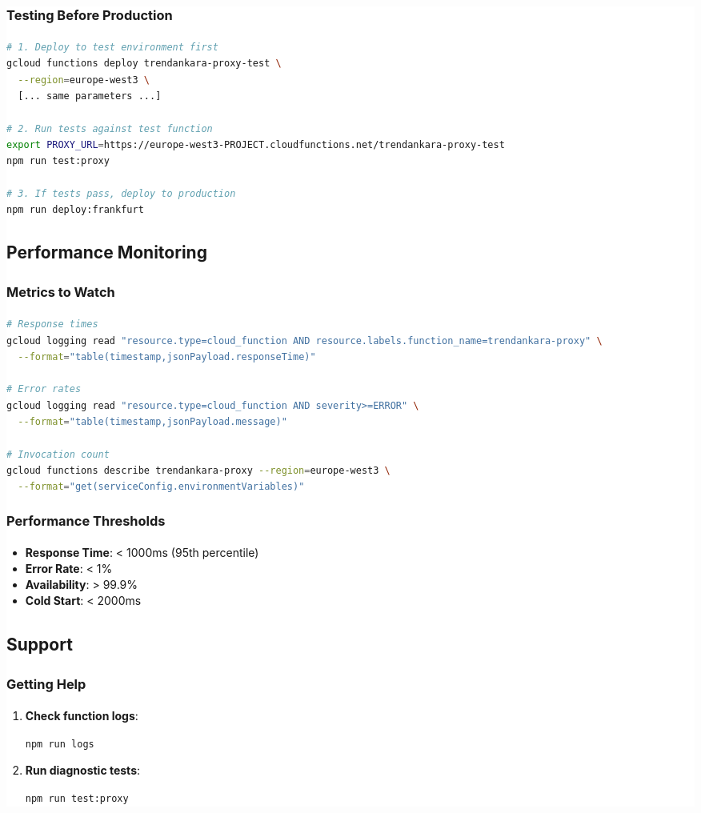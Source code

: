 ### Testing Before Production

```bash
# 1. Deploy to test environment first
gcloud functions deploy trendankara-proxy-test \
  --region=europe-west3 \
  [... same parameters ...]

# 2. Run tests against test function
export PROXY_URL=https://europe-west3-PROJECT.cloudfunctions.net/trendankara-proxy-test
npm run test:proxy

# 3. If tests pass, deploy to production
npm run deploy:frankfurt
```

## Performance Monitoring

### Metrics to Watch

```bash
# Response times
gcloud logging read "resource.type=cloud_function AND resource.labels.function_name=trendankara-proxy" \
  --format="table(timestamp,jsonPayload.responseTime)"

# Error rates
gcloud logging read "resource.type=cloud_function AND severity>=ERROR" \
  --format="table(timestamp,jsonPayload.message)"

# Invocation count
gcloud functions describe trendankara-proxy --region=europe-west3 \
  --format="get(serviceConfig.environmentVariables)"
```

### Performance Thresholds

- **Response Time**: < 1000ms (95th percentile)
- **Error Rate**: < 1%
- **Availability**: > 99.9%
- **Cold Start**: < 2000ms

## Support

### Getting Help

1. **Check function logs**:
   ```bash
   npm run logs
   ```

2. **Run diagnostic tests**:
   ```bash
   npm run test:proxy
   ```
